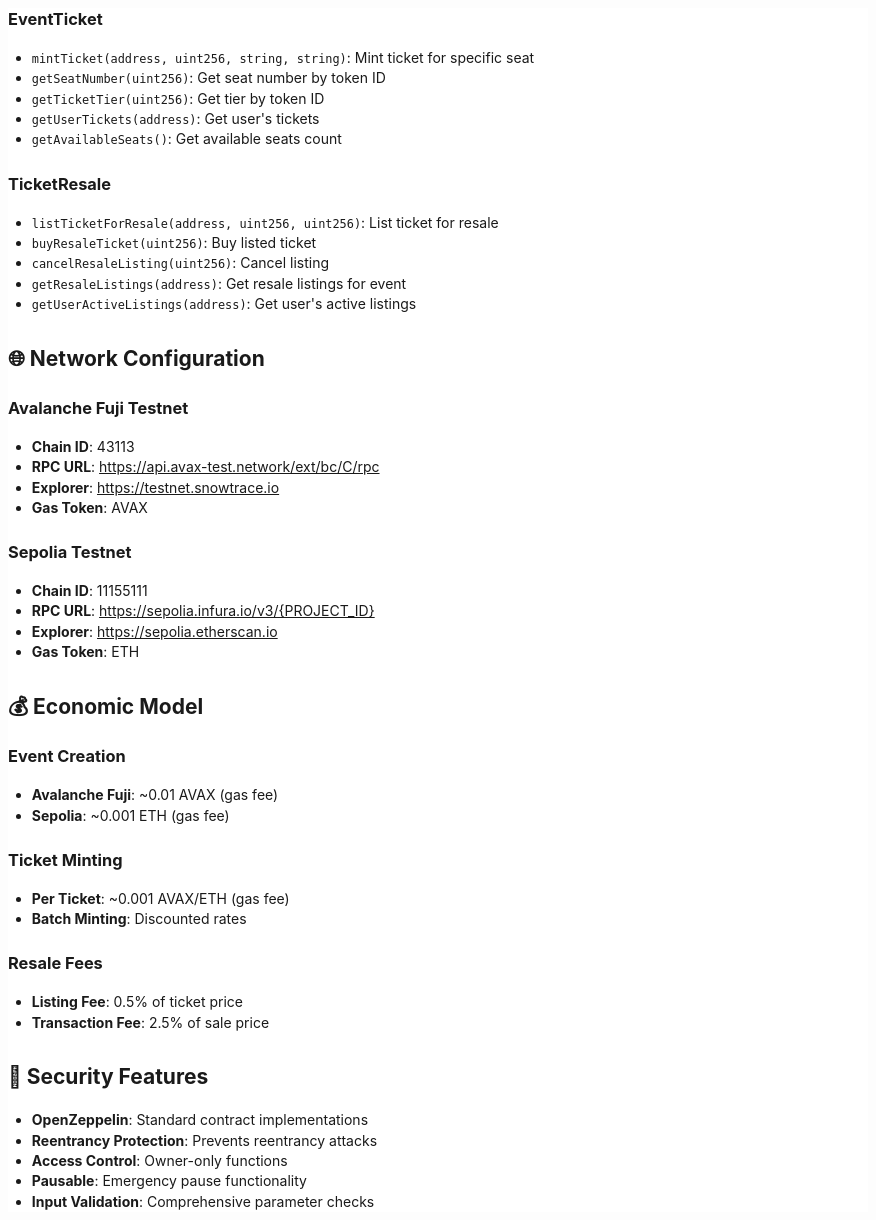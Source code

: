 ### EventTicket
- `mintTicket(address, uint256, string, string)`: Mint ticket for specific seat
- `getSeatNumber(uint256)`: Get seat number by token ID
- `getTicketTier(uint256)`: Get tier by token ID
- `getUserTickets(address)`: Get user's tickets
- `getAvailableSeats()`: Get available seats count

### TicketResale
- `listTicketForResale(address, uint256, uint256)`: List ticket for resale
- `buyResaleTicket(uint256)`: Buy listed ticket
- `cancelResaleListing(uint256)`: Cancel listing
- `getResaleListings(address)`: Get resale listings for event
- `getUserActiveListings(address)`: Get user's active listings

## 🌐 Network Configuration

### Avalanche Fuji Testnet
- **Chain ID**: 43113
- **RPC URL**: https://api.avax-test.network/ext/bc/C/rpc
- **Explorer**: https://testnet.snowtrace.io
- **Gas Token**: AVAX

### Sepolia Testnet
- **Chain ID**: 11155111
- **RPC URL**: https://sepolia.infura.io/v3/{PROJECT_ID}
- **Explorer**: https://sepolia.etherscan.io
- **Gas Token**: ETH

## 💰 Economic Model

### Event Creation
- **Avalanche Fuji**: ~0.01 AVAX (gas fee)
- **Sepolia**: ~0.001 ETH (gas fee)

### Ticket Minting
- **Per Ticket**: ~0.001 AVAX/ETH (gas fee)
- **Batch Minting**: Discounted rates

### Resale Fees
- **Listing Fee**: 0.5% of ticket price
- **Transaction Fee**: 2.5% of sale price

## 🔐 Security Features

- **OpenZeppelin**: Standard contract implementations
- **Reentrancy Protection**: Prevents reentrancy attacks
- **Access Control**: Owner-only functions
- **Pausable**: Emergency pause functionality
- **Input Validation**: Comprehensive parameter checks
